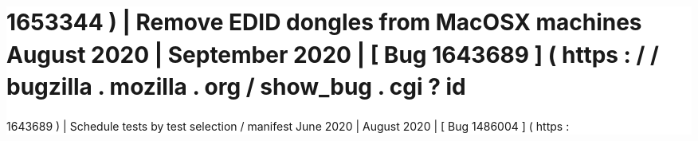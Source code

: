 1653344
)
|
Remove
EDID
dongles
from
MacOSX
machines
August
2020
|
September
2020
|
[
Bug
1643689
]
(
https
:
/
/
bugzilla
.
mozilla
.
org
/
show_bug
.
cgi
?
id
=
1643689
)
|
Schedule
tests
by
test
selection
/
manifest
June
2020
|
August
2020
|
[
Bug
1486004
]
(
https
: